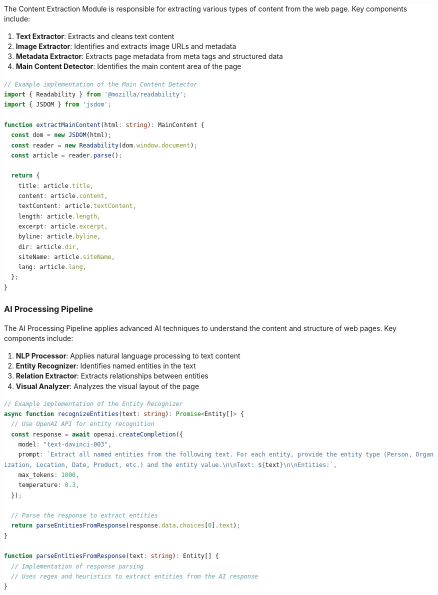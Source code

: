 The Content Extraction Module is responsible for extracting various types of content from the web page. Key components include:

1. **Text Extractor**: Extracts and cleans text content
2. **Image Extractor**: Identifies and extracts image URLs and metadata
3. **Metadata Extractor**: Extracts page metadata from meta tags and structured data
4. **Main Content Detector**: Identifies the main content area of the page

```typescript
// Example implementation of the Main Content Detector
import { Readability } from '@mozilla/readability';
import { JSDOM } from 'jsdom';

function extractMainContent(html: string): MainContent {
  const dom = new JSDOM(html);
  const reader = new Readability(dom.window.document);
  const article = reader.parse();
  
  return {
    title: article.title,
    content: article.content,
    textContent: article.textContent,
    length: article.length,
    excerpt: article.excerpt,
    byline: article.byline,
    dir: article.dir,
    siteName: article.siteName,
    lang: article.lang,
  };
}
```

### AI Processing Pipeline

The AI Processing Pipeline applies advanced AI techniques to understand the content and structure of web pages. Key components include:

1. **NLP Processor**: Applies natural language processing to text content
2. **Entity Recognizer**: Identifies named entities in the text
3. **Relation Extractor**: Extracts relationships between entities
4. **Visual Analyzer**: Analyzes the visual layout of the page

```typescript
// Example implementation of the Entity Recognizer
async function recognizeEntities(text: string): Promise<Entity[]> {
  // Use OpenAI API for entity recognition
  const response = await openai.createCompletion({
    model: "text-davinci-003",
    prompt: `Extract all named entities from the following text. For each entity, provide the entity type (Person, Organization, Location, Date, Product, etc.) and the entity value.\n\nText: ${text}\n\nEntities:`,
    max_tokens: 1000,
    temperature: 0.3,
  });
  
  // Parse the response to extract entities
  return parseEntitiesFromResponse(response.data.choices[0].text);
}

function parseEntitiesFromResponse(text: string): Entity[] {
  // Implementation of response parsing
  // Uses regex and heuristics to extract entities from the AI response
}
```
